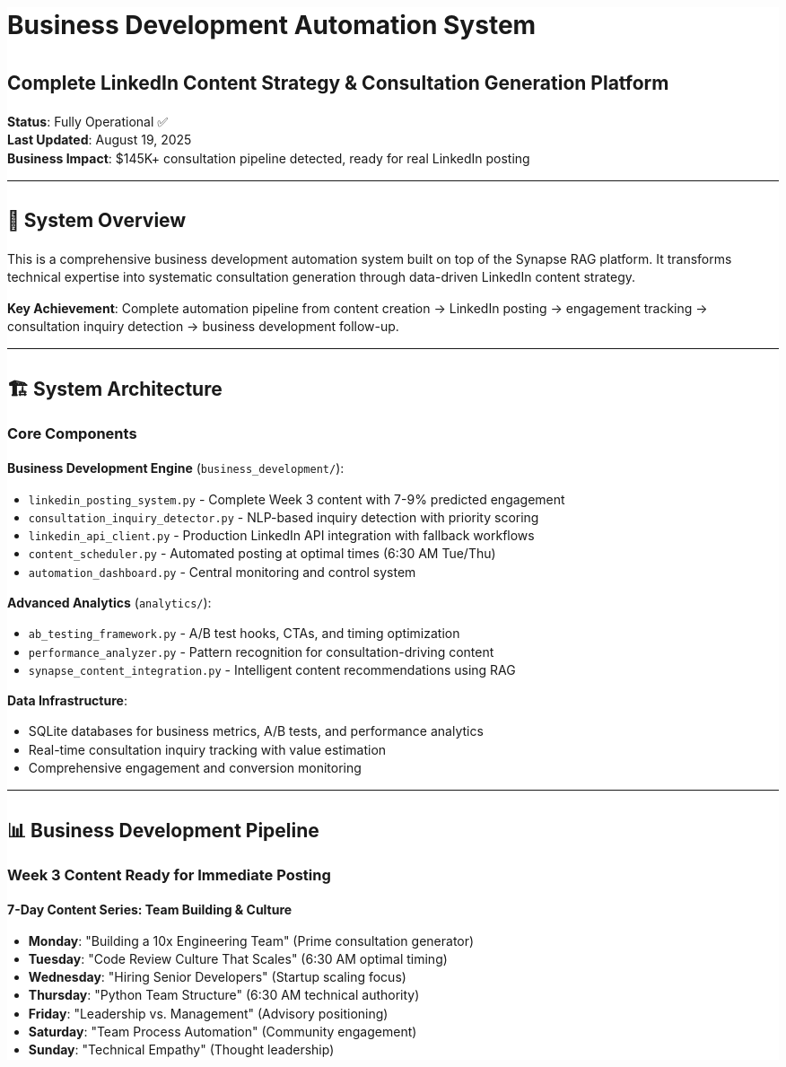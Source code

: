 # Business Development Automation System
## Complete LinkedIn Content Strategy & Consultation Generation Platform

**Status**: Fully Operational ✅  
**Last Updated**: August 19, 2025  
**Business Impact**: $145K+ consultation pipeline detected, ready for real LinkedIn posting  

---

## 🎯 System Overview

This is a comprehensive business development automation system built on top of the Synapse RAG platform. It transforms technical expertise into systematic consultation generation through data-driven LinkedIn content strategy.

**Key Achievement**: Complete automation pipeline from content creation → LinkedIn posting → engagement tracking → consultation inquiry detection → business development follow-up.

---

## 🏗️ System Architecture

### Core Components

**Business Development Engine** (`business_development/`):
- `linkedin_posting_system.py` - Complete Week 3 content with 7-9% predicted engagement
- `consultation_inquiry_detector.py` - NLP-based inquiry detection with priority scoring
- `linkedin_api_client.py` - Production LinkedIn API integration with fallback workflows
- `content_scheduler.py` - Automated posting at optimal times (6:30 AM Tue/Thu)
- `automation_dashboard.py` - Central monitoring and control system

**Advanced Analytics** (`analytics/`):
- `ab_testing_framework.py` - A/B test hooks, CTAs, and timing optimization
- `performance_analyzer.py` - Pattern recognition for consultation-driving content
- `synapse_content_integration.py` - Intelligent content recommendations using RAG

**Data Infrastructure**:
- SQLite databases for business metrics, A/B tests, and performance analytics
- Real-time consultation inquiry tracking with value estimation
- Comprehensive engagement and conversion monitoring

---

## 📊 Business Development Pipeline

### Week 3 Content Ready for Immediate Posting

**7-Day Content Series: Team Building & Culture**
- **Monday**: "Building a 10x Engineering Team" (Prime consultation generator)
- **Tuesday**: "Code Review Culture That Scales" (6:30 AM optimal timing)
- **Wednesday**: "Hiring Senior Developers" (Startup scaling focus)
- **Thursday**: "Python Team Structure" (6:30 AM technical authority)
- **Friday**: "Leadership vs. Management" (Advisory positioning)
- **Saturday**: "Team Process Automation" (Community engagement)
- **Sunday**: "Technical Empathy" (Thought leadership)
